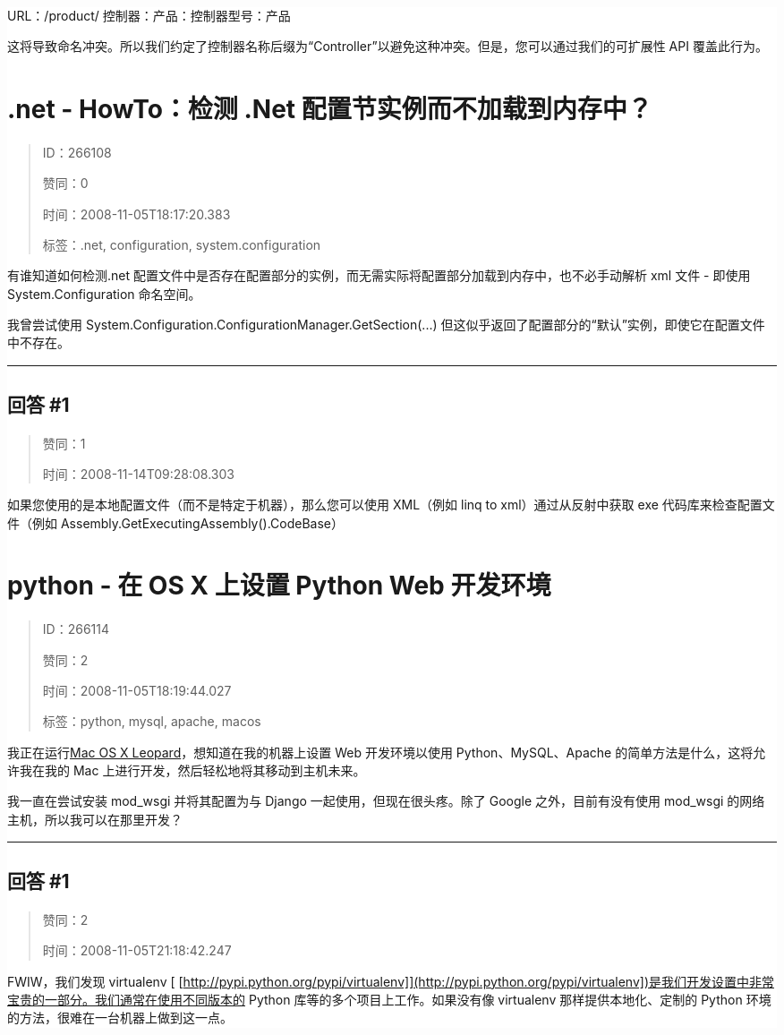 URL：/product/ 控制器：产品：控制器型号：产品

这将导致命名冲突。所以我们约定了控制器名称后缀为“Controller”以避免这种冲突。但是，您可以通过我们的可扩展性 API 覆盖此行为。

# .net - HowTo：检测 .Net 配置节实例而不加载到内存中？

> ID：266108
> 
> 赞同：0
> 
> 时间：2008-11-05T18:17:20.383
> 
> 标签：.net, configuration, system.configuration

有谁知道如何检测.net 配置文件中是否存在配置部分的实例，而无需实际将配置部分加载到内存中，也不必手动解析 xml 文件 - 即使用 System.Configuration 命名空间。

我曾尝试使用 System.Configuration.ConfigurationManager.GetSection(...) 但这似乎返回了配置部分的“默认”实例，即使它在配置文件中不存在。

* * *

## 回答 #1

> 赞同：1
> 
> 时间：2008-11-14T09:28:08.303

如果您使用的是本地配置文件（而不是特定于机器），那么您可以使用 XML（例如 linq to xml）通过从反射中获取 exe 代码库来检查配置文件（例如 Assembly.GetExecutingAssembly().CodeBase）

# python - 在 OS X 上设置 Python Web 开发环境

> ID：266114
> 
> 赞同：2
> 
> 时间：2008-11-05T18:19:44.027
> 
> 标签：python, mysql, apache, macos

我正在运行[Mac OS X Leopard](http://en.wikipedia.org/wiki/Mac_OS_X_Leopard)，想知道在我的机器上设置 Web 开发环境以使用 Python、MySQL、Apache 的简单方法是什么，这将允许我在我的 Mac 上进行开发，然后轻松地将其移动到主机未来。

我一直在尝试安装 mod_wsgi 并将其配置为与 Django 一起使用，但现在很头疼。除了 Google 之外，目前有没有使用 mod_wsgi 的网络主机，所以我可以在那里开发？

* * *

## 回答 #1

> 赞同：2
> 
> 时间：2008-11-05T21:18:42.247

FWIW，我们发现 virtualenv [ [http://pypi.python.org/pypi/virtualenv]](http://pypi.python.org/pypi/virtualenv])是我们开发设置中非常宝贵的一部分。我们通常在使用不同版本的 Python 库等的多个项目上工作。如果没有像 virtualenv 那样提供本地化、定制的 Python 环境的方法，很难在一台机器上做到这一点。
